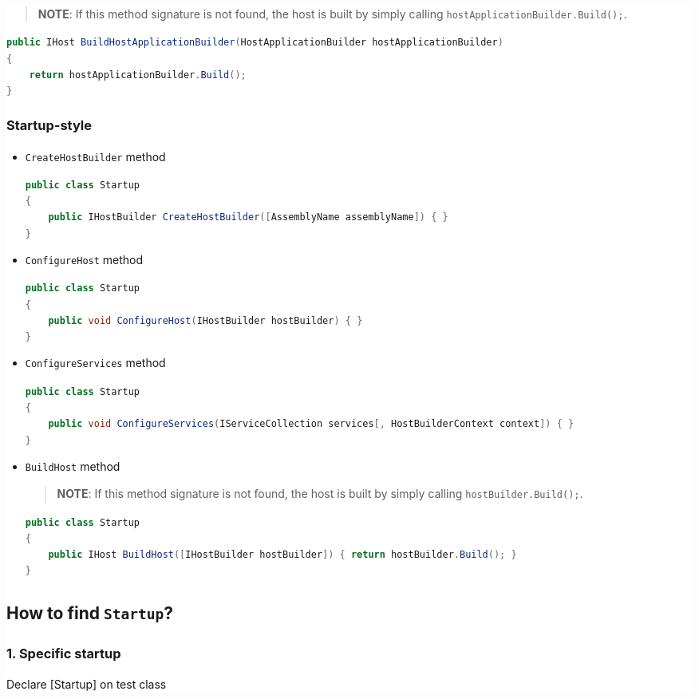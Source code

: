   > **NOTE**: If this method signature is not found, the host is built by simply calling `hostApplicationBuilder.Build();`.

  ``` C#
  public IHost BuildHostApplicationBuilder(HostApplicationBuilder hostApplicationBuilder)
  {
      return hostApplicationBuilder.Build();
  }
  ```

### Startup-style

* `CreateHostBuilder` method

  ``` C#
  public class Startup
  {
      public IHostBuilder CreateHostBuilder([AssemblyName assemblyName]) { }
  }
  ```

* `ConfigureHost` method

    ```C#
    public class Startup
    {
        public void ConfigureHost(IHostBuilder hostBuilder) { }
    }
    ```

* `ConfigureServices` method

    ```C#
    public class Startup
    {
        public void ConfigureServices(IServiceCollection services[, HostBuilderContext context]) { }
    }
    ```

* `BuildHost` method

  > **NOTE**: If this method signature is not found, the host is built by simply calling `hostBuilder.Build();`.

    ```C#
    public class Startup
    {
        public IHost BuildHost([IHostBuilder hostBuilder]) { return hostBuilder.Build(); }
    }
    ```

## How to find `Startup`?

### 1. Specific startup

Declare [Startup] on test class
